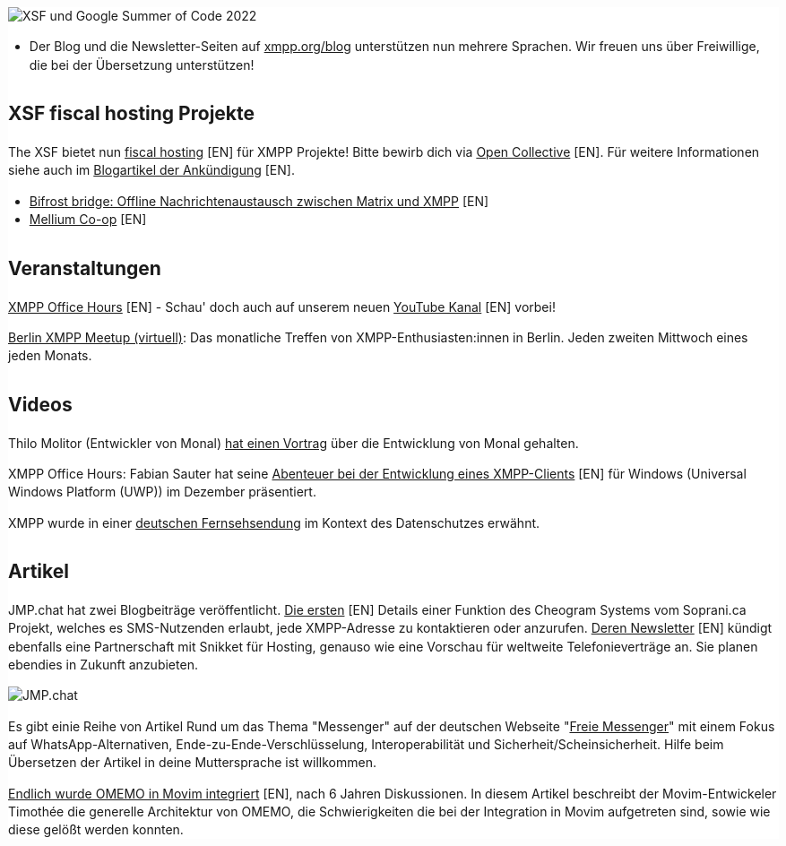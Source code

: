 ![XSF und Google Summer of Code 2022](/images/logos/GSoC_2022_Logo.png "XSF und Google Summer of Code 2022")

- Der Blog und die Newsletter-Seiten auf [xmpp.org/blog](https://xmpp.org/blog) unterstützen nun mehrere Sprachen. Wir freuen uns über Freiwillige, die bei der Übersetzung unterstützen!

## XSF fiscal hosting Projekte

The XSF bietet nun [fiscal hosting](https://xmpp.org/community/fiscalhost/) [EN] für XMPP Projekte! Bitte bewirb dich via [Open Collective](https://opencollective.com/xmpp) [EN]. Für weitere Informationen siehe auch im [Blogartikel der Ankündigung](https://xmpp.org/2021/09/the-xsf-as-a-fiscal-host/) [EN].

- [Bifrost bridge: Offline Nachrichtenaustausch zwischen Matrix und XMPP](https://opencollective.com/bifrost-mam) [EN]
- [Mellium Co-op](https://opencollective.com/mellium) [EN]

## Veranstaltungen

[XMPP Office Hours](https://wiki.xmpp.org/web/XMPP_Office_Hours) [EN] - Schau' doch auch auf unserem neuen [YouTube Kanal](https://www.youtube.com/channel/UCf3Kq2ElJDFQhYDdjn18RuA) [EN] vorbei!

[Berlin XMPP Meetup (virtuell)](https://mov.im/?node/pubsub.movim.eu/berlin-xmpp-meetup): Das monatliche Treffen von XMPP-Enthusiasten:innen in Berlin. Jeden zweiten Mittwoch eines jeden Monats.

## Videos

Thilo Molitor (Entwickler von Monal) [hat einen Vortrag](https://xmpp-meetup.in-berlin.de/talks/monal-2021.mp4) über die Entwicklung von Monal gehalten.

XMPP Office Hours: Fabian Sauter hat seine [Abenteuer bei der Entwicklung eines XMPP-Clients](https://www.youtube.com/watch?v=Bceu6E7c7GM) [EN] für Windows (Universal Windows Platform (UWP)) im Dezember präsentiert.

XMPP wurde in einer [deutschen Fernsehsendung](https://youtu.be/DdIwus87eLM?t=844) im Kontext des Datenschutzes erwähnt.

## Artikel

JMP.chat hat zwei Blogbeiträge veröffentlicht. [Die ersten](https://blog.jmp.chat/b/2022-jabber-xmpp-from-sms) [EN] Details einer Funktion des Cheogram Systems vom Soprani.ca Projekt, welches es SMS-Nutzenden erlaubt, jede XMPP-Adresse zu kontaktieren oder anzurufen. [Deren Newsletter](https://blog.jmp.chat/b/january-newsletter-2022) [EN] kündigt ebenfalls eine Partnerschaft mit Snikket für Hosting, genauso wie eine Vorschau für weltweite Telefonieverträge an. Sie planen ebendies in Zukunft anzubieten.

![JMP.chat](/images/newsletter/january2022/smstoxmpp.png "JMP.chat")

Es gibt einie Reihe von Artikel Rund um das Thema "Messenger" auf der deutschen Webseite "[Freie Messenger](https://www.freie-messenger.de/#neuigkeiten-letzte-änderungen)" mit einem Fokus auf WhatsApp-Alternativen, Ende-zu-Ende-Verschlüsselung, Interoperabilität und Sicherheit/Scheinsicherheit. Hilfe beim Übersetzen der Artikel in deine Muttersprache ist willkommen.

[Endlich wurde OMEMO in Movim integriert](https://mov.im/?post/pubsub.movim.eu/Movim/end-to-end-encryption-in-movim-omemo-is-finally-there-yudZPP) [EN], nach 6 Jahren Diskussionen. In diesem Artikel beschreibt der Movim-Entwickeler Timothée die generelle Architektur von OMEMO, die Schwierigkeiten die bei der Integration in Movim aufgetreten sind, sowie wie diese gelößt werden konnten.
